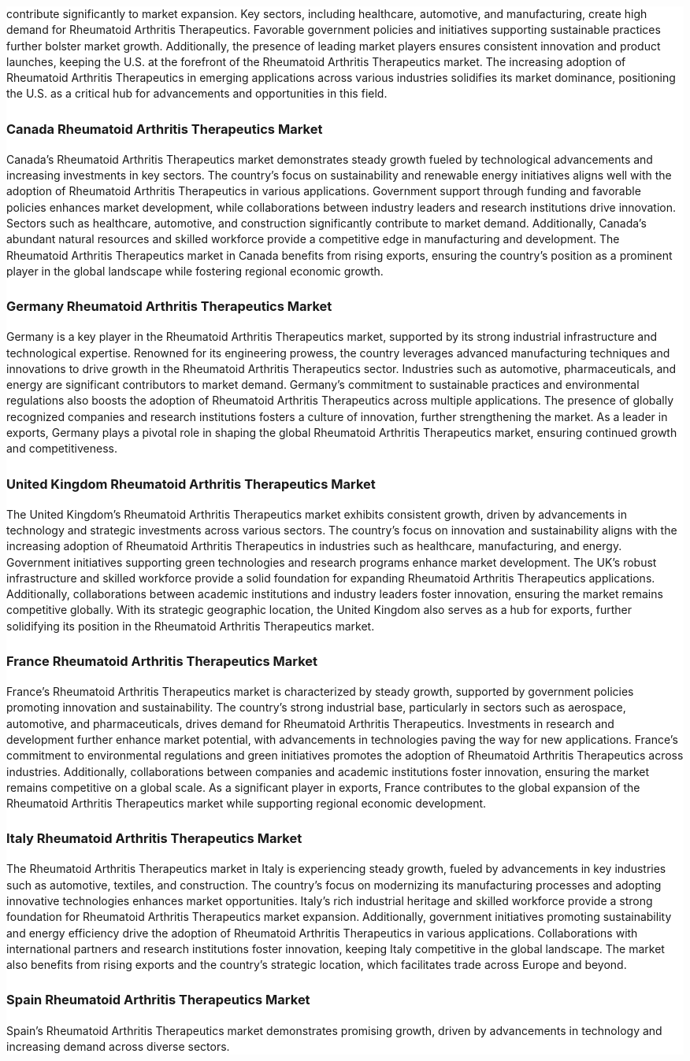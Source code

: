 contribute significantly to market expansion. Key sectors, including healthcare, automotive, and manufacturing, create high demand for Rheumatoid Arthritis Therapeutics. Favorable government policies and initiatives supporting sustainable practices further bolster market growth. Additionally, the presence of leading market players ensures consistent innovation and product launches, keeping the U.S. at the forefront of the Rheumatoid Arthritis Therapeutics market. The increasing adoption of Rheumatoid Arthritis Therapeutics in emerging applications across various industries solidifies its market dominance, positioning the U.S. as a critical hub for advancements and opportunities in this field.</p><h3>Canada Rheumatoid Arthritis Therapeutics Market</h3><p>Canada&rsquo;s Rheumatoid Arthritis Therapeutics market demonstrates steady growth fueled by technological advancements and increasing investments in key sectors. The country&rsquo;s focus on sustainability and renewable energy initiatives aligns well with the adoption of Rheumatoid Arthritis Therapeutics in various applications. Government support through funding and favorable policies enhances market development, while collaborations between industry leaders and research institutions drive innovation. Sectors such as healthcare, automotive, and construction significantly contribute to market demand. Additionally, Canada&rsquo;s abundant natural resources and skilled workforce provide a competitive edge in manufacturing and development. The Rheumatoid Arthritis Therapeutics market in Canada benefits from rising exports, ensuring the country&rsquo;s position as a prominent player in the global landscape while fostering regional economic growth.</p><h3>Germany Rheumatoid Arthritis Therapeutics Market</h3><p>Germany is a key player in the Rheumatoid Arthritis Therapeutics market, supported by its strong industrial infrastructure and technological expertise. Renowned for its engineering prowess, the country leverages advanced manufacturing techniques and innovations to drive growth in the Rheumatoid Arthritis Therapeutics sector. Industries such as automotive, pharmaceuticals, and energy are significant contributors to market demand. Germany&rsquo;s commitment to sustainable practices and environmental regulations also boosts the adoption of Rheumatoid Arthritis Therapeutics across multiple applications. The presence of globally recognized companies and research institutions fosters a culture of innovation, further strengthening the market. As a leader in exports, Germany plays a pivotal role in shaping the global Rheumatoid Arthritis Therapeutics market, ensuring continued growth and competitiveness.</p><h3>United Kingdom Rheumatoid Arthritis Therapeutics Market</h3><p>The United Kingdom&rsquo;s Rheumatoid Arthritis Therapeutics market exhibits consistent growth, driven by advancements in technology and strategic investments across various sectors. The country&rsquo;s focus on innovation and sustainability aligns with the increasing adoption of Rheumatoid Arthritis Therapeutics in industries such as healthcare, manufacturing, and energy. Government initiatives supporting green technologies and research programs enhance market development. The UK&rsquo;s robust infrastructure and skilled workforce provide a solid foundation for expanding Rheumatoid Arthritis Therapeutics applications. Additionally, collaborations between academic institutions and industry leaders foster innovation, ensuring the market remains competitive globally. With its strategic geographic location, the United Kingdom also serves as a hub for exports, further solidifying its position in the Rheumatoid Arthritis Therapeutics market.</p><h3>France Rheumatoid Arthritis Therapeutics Market</h3><p>France&rsquo;s Rheumatoid Arthritis Therapeutics market is characterized by steady growth, supported by government policies promoting innovation and sustainability. The country&rsquo;s strong industrial base, particularly in sectors such as aerospace, automotive, and pharmaceuticals, drives demand for Rheumatoid Arthritis Therapeutics. Investments in research and development further enhance market potential, with advancements in technologies paving the way for new applications. France&rsquo;s commitment to environmental regulations and green initiatives promotes the adoption of Rheumatoid Arthritis Therapeutics across industries. Additionally, collaborations between companies and academic institutions foster innovation, ensuring the market remains competitive on a global scale. As a significant player in exports, France contributes to the global expansion of the Rheumatoid Arthritis Therapeutics market while supporting regional economic development.</p><h3>Italy Rheumatoid Arthritis Therapeutics Market</h3><p>The Rheumatoid Arthritis Therapeutics market in Italy is experiencing steady growth, fueled by advancements in key industries such as automotive, textiles, and construction. The country&rsquo;s focus on modernizing its manufacturing processes and adopting innovative technologies enhances market opportunities. Italy&rsquo;s rich industrial heritage and skilled workforce provide a strong foundation for Rheumatoid Arthritis Therapeutics market expansion. Additionally, government initiatives promoting sustainability and energy efficiency drive the adoption of Rheumatoid Arthritis Therapeutics in various applications. Collaborations with international partners and research institutions foster innovation, keeping Italy competitive in the global landscape. The market also benefits from rising exports and the country&rsquo;s strategic location, which facilitates trade across Europe and beyond.</p><h3>Spain Rheumatoid Arthritis Therapeutics Market</h3><p>Spain&rsquo;s Rheumatoid Arthritis Therapeutics market demonstrates promising growth, driven by advancements in technology and increasing demand across diverse sectors.